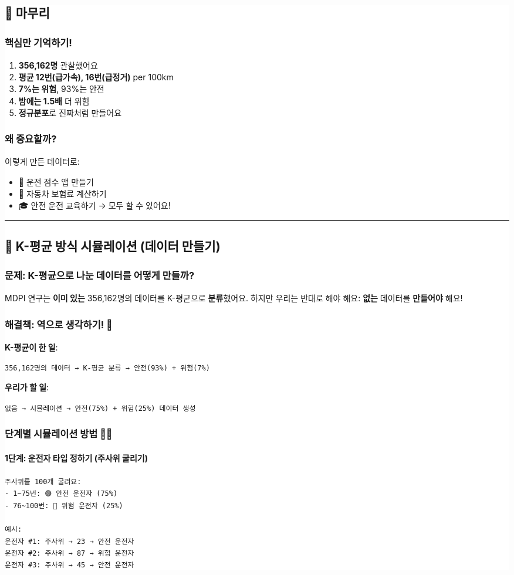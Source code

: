 
## 🎉 마무리

### 핵심만 기억하기!

1. **356,162명** 관찰했어요
2. **평균 12번(급가속), 16번(급정거)** per 100km
3. **7%는 위험**, 93%는 안전
4. **밤에는 1.5배** 더 위험
5. **정규분포**로 진짜처럼 만들어요

### 왜 중요할까?

이렇게 만든 데이터로:
- 📱 운전 점수 앱 만들기
- 🚗 자동차 보험료 계산하기
- 🎓 안전 운전 교육하기
→ 모두 할 수 있어요!

---

## 🎲 K-평균 방식 시뮬레이션 (데이터 만들기)

### 문제: K-평균으로 나눈 데이터를 어떻게 만들까?

MDPI 연구는 **이미 있는** 356,162명의 데이터를 K-평균으로 **분류**했어요.
하지만 우리는 반대로 해야 해요: **없는** 데이터를 **만들어야** 해요!

### 해결책: 역으로 생각하기! 🔄

**K-평균이 한 일**:
```
356,162명의 데이터 → K-평균 분류 → 안전(93%) + 위험(7%)
```

**우리가 할 일**:
```
없음 → 시뮬레이션 → 안전(75%) + 위험(25%) 데이터 생성
```

### 단계별 시뮬레이션 방법 👨‍🍳

#### 1단계: 운전자 타입 정하기 (주사위 굴리기)

```
주사위를 100개 굴려요:
- 1~75번: 🟢 안전 운전자 (75%)
- 76~100번: 🔴 위험 운전자 (25%)

예시:
운전자 #1: 주사위 → 23 → 안전 운전자
운전자 #2: 주사위 → 87 → 위험 운전자
운전자 #3: 주사위 → 45 → 안전 운전자
```
